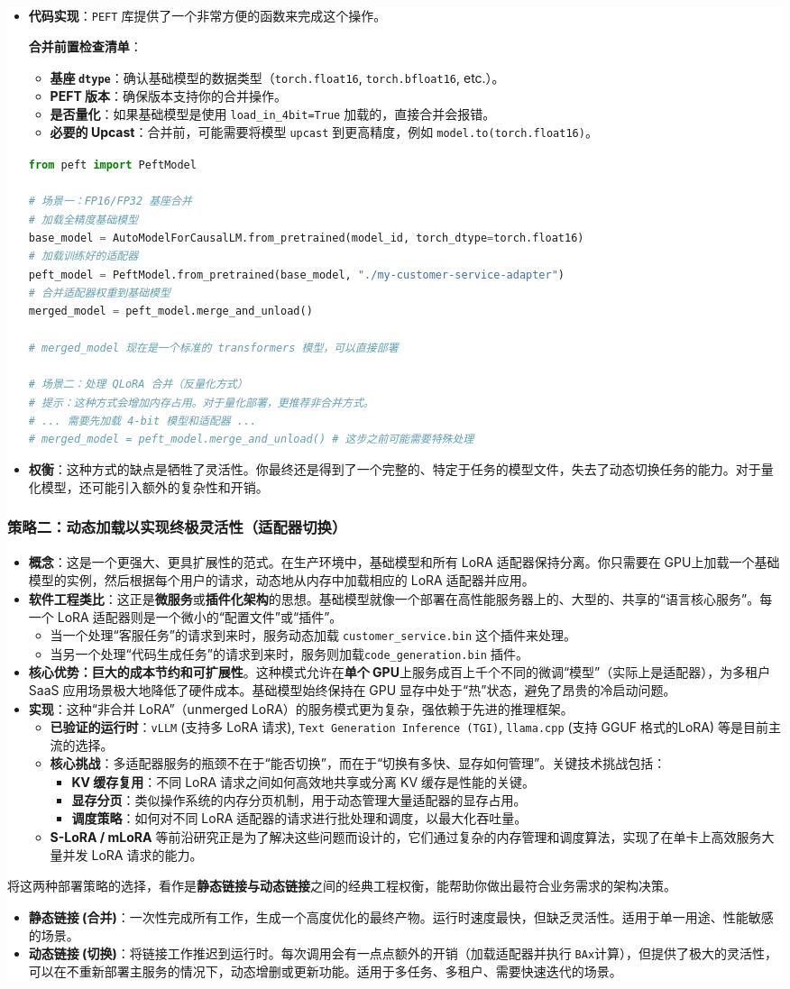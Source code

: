 - **代码实现**：`PEFT` 库提供了一个非常方便的函数来完成这个操作。

  **合并前置检查清单**：

    - **基座 `dtype`**：确认基础模型的数据类型（`torch.float16`, `torch.bfloat16`, etc.）。
    - **PEFT 版本**：确保版本支持你的合并操作。
    - **是否量化**：如果基础模型是使用 `load_in_4bit=True` 加载的，直接合并会报错。
    - **必要的 Upcast**：合并前，可能需要将模型 `upcast` 到更高精度，例如 `model.to(torch.float16)`。

  ```Python
  from peft import PeftModel
  
  # 场景一：FP16/FP32 基座合并
  # 加载全精度基础模型
  base_model = AutoModelForCausalLM.from_pretrained(model_id, torch_dtype=torch.float16)
  # 加载训练好的适配器
  peft_model = PeftModel.from_pretrained(base_model, "./my-customer-service-adapter")
  # 合并适配器权重到基础模型
  merged_model = peft_model.merge_and_unload()
  
  # merged_model 现在是一个标准的 transformers 模型，可以直接部署
  
  # 场景二：处理 QLoRA 合并（反量化方式）
  # 提示：这种方式会增加内存占用。对于量化部署，更推荐非合并方式。
  # ... 需要先加载 4-bit 模型和适配器 ...
  # merged_model = peft_model.merge_and_unload() # 这步之前可能需要特殊处理
  ```

- **权衡**：这种方式的缺点是牺牲了灵活性。你最终还是得到了一个完整的、特定于任务的模型文件，失去了动态切换任务的能力。对于量化模型，还可能引入额外的复杂性和开销。

### 策略二：动态加载以实现终极灵活性（适配器切换）

- **概念**：这是一个更强大、更具扩展性的范式。在生产环境中，基础模型和所有 LoRA 适配器保持分离。你只需要在 GPU上加载一个基础模型的实例，然后根据每个用户的请求，动态地从内存中加载相应的 LoRA 适配器并应用。
- **软件工程类比**：这正是**微服务**或**插件化架构**的思想。基础模型就像一个部署在高性能服务器上的、大型的、共享的“语言核心服务”。每一个 LoRA 适配器则是一个微小的“配置文件”或“插件”。
    - 当一个处理“客服任务”的请求到来时，服务动态加载 `customer_service.bin` 这个插件来处理。
    - 当另一个处理“代码生成任务”的请求到来时，服务则加载`code_generation.bin` 插件。
- **核心优势：巨大的成本节约和可扩展性**。这种模式允许在**单个 GPU**上服务成百上千个不同的微调“模型”（实际上是适配器），为多租户SaaS 应用场景极大地降低了硬件成本。基础模型始终保持在 GPU 显存中处于“热”状态，避免了昂贵的冷启动问题。
- **实现**：这种“非合并 LoRA”（unmerged LoRA）的服务模式更为复杂，强依赖于先进的推理框架。
    - **已验证的运行时**：`vLLM` (支持多 LoRA 请求), `Text Generation Inference (TGI)`, `llama.cpp` (支持 GGUF 格式的LoRA) 等是目前主流的选择。
    - **核心挑战**：多适配器服务的瓶颈不在于“能否切换”，而在于“切换有多快、显存如何管理”。关键技术挑战包括：
        - **KV 缓存复用**：不同 LoRA 请求之间如何高效地共享或分离 KV 缓存是性能的关键。
        - **显存分页**：类似操作系统的内存分页机制，用于动态管理大量适配器的显存占用。
        - **调度策略**：如何对不同 LoRA 适配器的请求进行批处理和调度，以最大化吞吐量。
    - **S-LoRA / mLoRA** 等前沿研究正是为了解决这些问题而设计的，它们通过复杂的内存管理和调度算法，实现了在单卡上高效服务大量并发
      LoRA 请求的能力。

将这两种部署策略的选择，看作是**静态链接与动态链接**之间的经典工程权衡，能帮助你做出最符合业务需求的架构决策。

- **静态链接 (合并)**：一次性完成所有工作，生成一个高度优化的最终产物。运行时速度最快，但缺乏灵活性。适用于单一用途、性能敏感的场景。
- **动态链接 (切换)**：将链接工作推迟到运行时。每次调用会有一点点额外的开销（加载适配器并执行 `BAx`计算），但提供了极大的灵活性，可以在不重新部署主服务的情况下，动态增删或更新功能。适用于多任务、多租户、需要快速迭代的场景。
